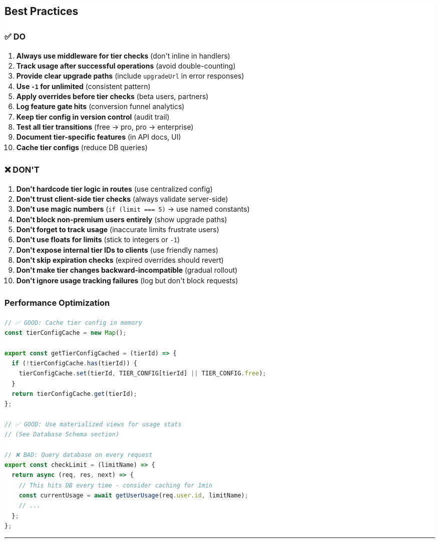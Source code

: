 ## Best Practices

### ✅ DO

1. **Always use middleware for tier checks** (don't inline in handlers)
2. **Track usage after successful operations** (avoid double-counting)
3. **Provide clear upgrade paths** (include `upgradeUrl` in error responses)
4. **Use `-1` for unlimited** (consistent pattern)
5. **Apply overrides before tier checks** (beta users, partners)
6. **Log feature gate hits** (conversion funnel analytics)
7. **Keep tier config in version control** (audit trail)
8. **Test all tier transitions** (free → pro, pro → enterprise)
9. **Document tier-specific features** (in API docs, UI)
10. **Cache tier configs** (reduce DB queries)

### ❌ DON'T

1. **Don't hardcode tier logic in routes** (use centralized config)
2. **Don't trust client-side tier checks** (always validate server-side)
3. **Don't use magic numbers** (`if (limit === 5)` → use named constants)
4. **Don't block non-premium users entirely** (show upgrade paths)
5. **Don't forget to track usage** (inaccurate limits frustrate users)
6. **Don't use floats for limits** (stick to integers or `-1`)
7. **Don't expose internal tier IDs to clients** (use friendly names)
8. **Don't skip expiration checks** (expired overrides should revert)
9. **Don't make tier changes backward-incompatible** (gradual rollout)
10. **Don't ignore usage tracking failures** (log but don't block requests)

### Performance Optimization

```javascript
// ✅ GOOD: Cache tier config in memory
const tierConfigCache = new Map();

export const getTierConfigCached = (tierId) => {
  if (!tierConfigCache.has(tierId)) {
    tierConfigCache.set(tierId, TIER_CONFIG[tierId] || TIER_CONFIG.free);
  }
  return tierConfigCache.get(tierId);
};

// ✅ GOOD: Use materialized views for usage stats
// (See Database Schema section)

// ❌ BAD: Query database on every request
export const checkLimit = (limitName) => {
  return async (req, res, next) => {
    // This hits DB every time - consider caching for 1min
    const currentUsage = await getUserUsage(req.user.id, limitName);
    // ...
  };
};
```

---